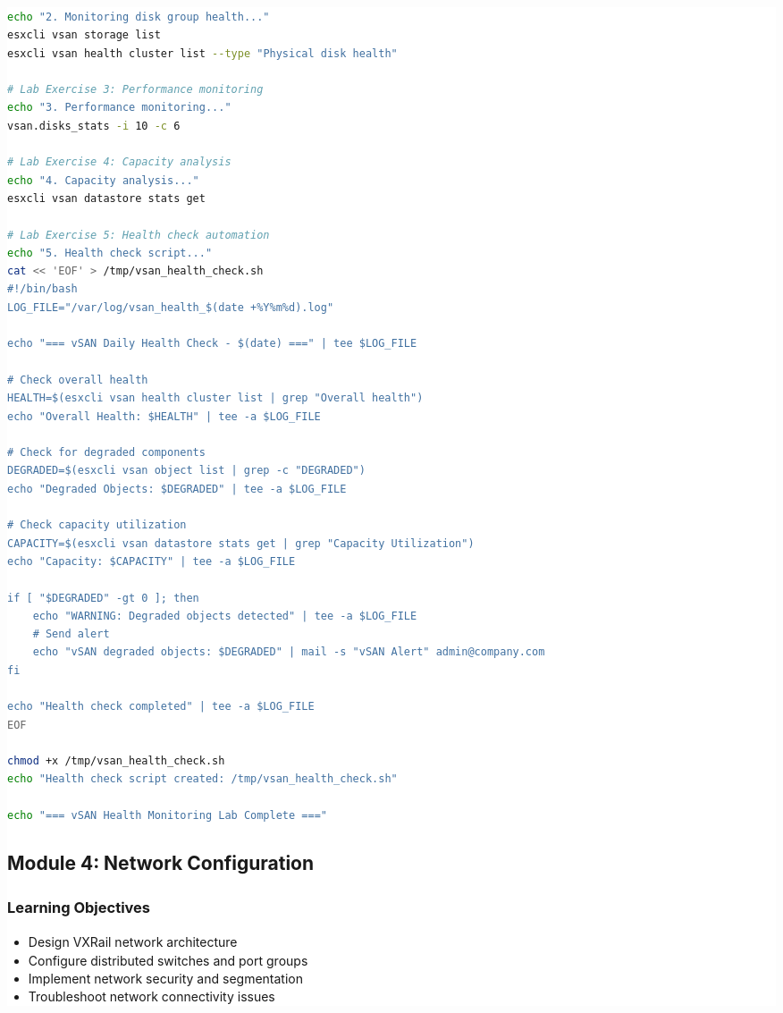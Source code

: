 ```bash
echo "2. Monitoring disk group health..."
esxcli vsan storage list
esxcli vsan health cluster list --type "Physical disk health"

# Lab Exercise 3: Performance monitoring
echo "3. Performance monitoring..."
vsan.disks_stats -i 10 -c 6

# Lab Exercise 4: Capacity analysis
echo "4. Capacity analysis..."
esxcli vsan datastore stats get

# Lab Exercise 5: Health check automation
echo "5. Health check script..."
cat << 'EOF' > /tmp/vsan_health_check.sh
#!/bin/bash
LOG_FILE="/var/log/vsan_health_$(date +%Y%m%d).log"

echo "=== vSAN Daily Health Check - $(date) ===" | tee $LOG_FILE

# Check overall health
HEALTH=$(esxcli vsan health cluster list | grep "Overall health")
echo "Overall Health: $HEALTH" | tee -a $LOG_FILE

# Check for degraded components
DEGRADED=$(esxcli vsan object list | grep -c "DEGRADED")
echo "Degraded Objects: $DEGRADED" | tee -a $LOG_FILE

# Check capacity utilization
CAPACITY=$(esxcli vsan datastore stats get | grep "Capacity Utilization")
echo "Capacity: $CAPACITY" | tee -a $LOG_FILE

if [ "$DEGRADED" -gt 0 ]; then
    echo "WARNING: Degraded objects detected" | tee -a $LOG_FILE
    # Send alert
    echo "vSAN degraded objects: $DEGRADED" | mail -s "vSAN Alert" admin@company.com
fi

echo "Health check completed" | tee -a $LOG_FILE
EOF

chmod +x /tmp/vsan_health_check.sh
echo "Health check script created: /tmp/vsan_health_check.sh"

echo "=== vSAN Health Monitoring Lab Complete ==="
```

## Module 4: Network Configuration

### Learning Objectives
- Design VXRail network architecture
- Configure distributed switches and port groups
- Implement network security and segmentation
- Troubleshoot network connectivity issues
